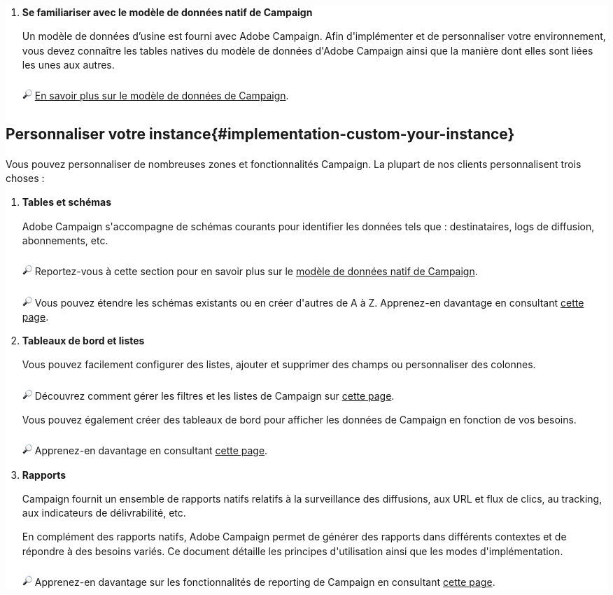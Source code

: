 1. **Se familiariser avec le modèle de données natif de Campaign**

   Un modèle de données d’usine est fourni avec Adobe Campaign. Afin d&#39;implémenter et de personnaliser votre environnement, vous devez connaître les tables natives du modèle de données d&#39;Adobe Campaign ainsi que la manière dont elles sont liées les unes aux autres.

   ![](../assets/do-not-localize/glass.png) [En savoir plus sur le modèle de données de Campaign](../dev/datamodel.md).

## Personnaliser votre instance{#implementation-custom-your-instance}

Vous pouvez personnaliser de nombreuses zones et fonctionnalités Campaign. La plupart de nos clients personnalisent trois choses :

1. **Tables et schémas**

   Adobe Campaign s&#39;accompagne de schémas courants pour identifier les données tels que : destinataires, logs de diffusion, abonnements, etc.

   ![](../assets/do-not-localize/glass.png) Reportez-vous à cette section pour en savoir plus sur le [modèle de données natif de Campaign](../dev/datamodel.md).

   ![](../assets/do-not-localize/glass.png) Vous pouvez étendre les schémas existants ou en créer d&#39;autres de A à Z. Apprenez-en davantage en consultant [cette page](../dev/customize.md).

1. **Tableaux de bord et listes**

   Vous pouvez facilement configurer des listes, ajouter et supprimer des champs ou personnaliser des colonnes.

   ![](../assets/do-not-localize/glass.png) Découvrez comment gérer les filtres et les listes de Campaign sur [cette page](../dev/customize.md#gs-lists-and-filters).

   Vous pouvez également créer des tableaux de bord pour afficher les données de Campaign en fonction de vos besoins.

   ![](../assets/do-not-localize/glass.png) Apprenez-en davantage en consultant [cette page](../dev/customize.md#gs-custom-dashboards).

1. **Rapports**

   Campaign fournit un ensemble de rapports natifs relatifs à la surveillance des diffusions, aux URL et flux de clics, au tracking, aux indicateurs de délivrabilité, etc.

   En complément des rapports natifs, Adobe Campaign permet de générer des rapports dans différents contextes et de répondre à des besoins variés. Ce document détaille les principes d&#39;utilisation ainsi que les modes d&#39;implémentation.

   ![](../assets/do-not-localize/glass.png) Apprenez-en davantage sur les fonctionnalités de reporting de Campaign en consultant [cette page](../reporting/gs-reporting.md).
